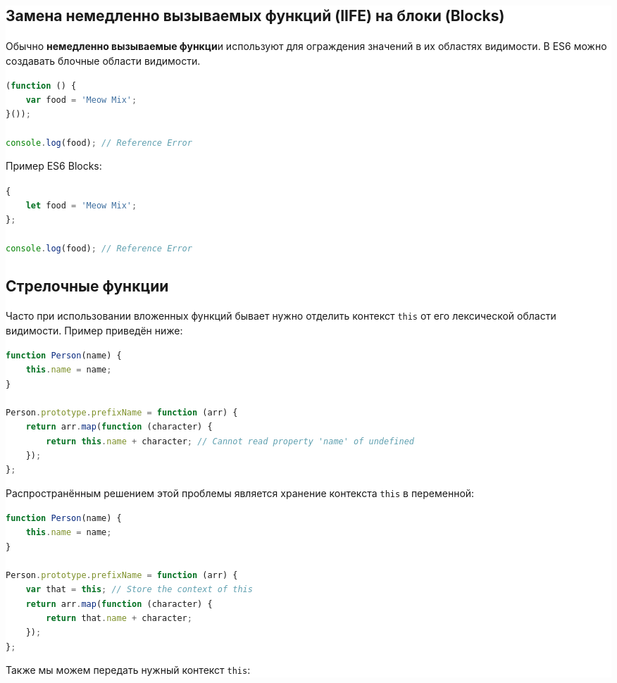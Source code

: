 ## Замена немедленно вызываемых функций (IIFE) на блоки (Blocks)

Обычно **немедленно вызываемые функци**и используют для ограждения значений в их областях видимости. В ES6 можно создавать блочные области видимости.

```javascript
(function () {
    var food = 'Meow Mix';
}());

console.log(food); // Reference Error
```
Пример ES6 Blocks:

```javascript
{
    let food = 'Meow Mix';
};

console.log(food); // Reference Error
```
## Стрелочные функции

Часто при использовании вложенных функций бывает нужно отделить контекст `this` от его лексической области видимости. Пример приведён ниже:

```javascript
function Person(name) {
    this.name = name;
}

Person.prototype.prefixName = function (arr) {
    return arr.map(function (character) {
        return this.name + character; // Cannot read property 'name' of undefined
    });
};
```
Распространённым решением этой проблемы является хранение контекста `this` в переменной:

```javascript
function Person(name) {
    this.name = name;
}

Person.prototype.prefixName = function (arr) {
    var that = this; // Store the context of this
    return arr.map(function (character) {
        return that.name + character;
    });
};
```

Также мы можем передать нужный контекст `this`:

